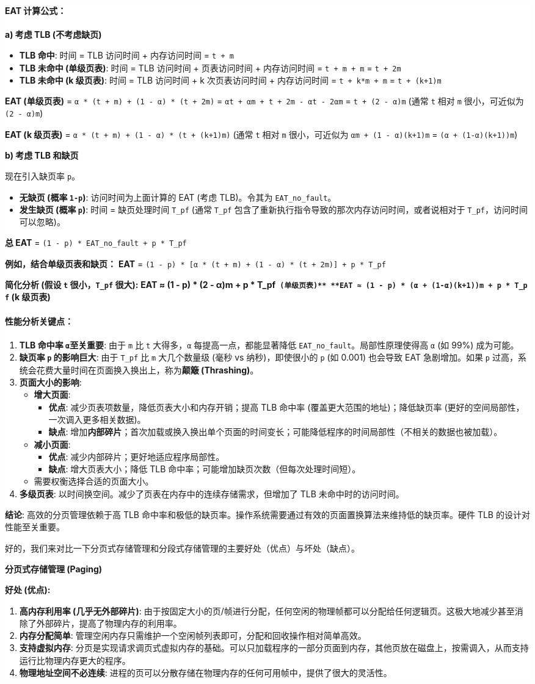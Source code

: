 #### EAT 计算公式：

**a) 考虑 TLB (不考虑缺页)**

*   **TLB 命中**: 时间 = TLB 访问时间 + 内存访问时间 = `t + m`
*   **TLB 未命中 (单级页表)**: 时间 = TLB 访问时间 + 页表访问时间 + 内存访问时间 = `t + m + m` = `t + 2m`
*   **TLB 未命中 (k 级页表)**: 时间 = TLB 访问时间 + k 次页表访问时间 + 内存访问时间 = `t + k*m + m` = `t + (k+1)m`

**EAT (单级页表)** = `α * (t + m) + (1 - α) * (t + 2m)`
= `αt + αm + t + 2m - αt - 2αm`
= `t + (2 - α)m`
(通常 `t` 相对 `m` 很小，可近似为 `(2 - α)m`)

**EAT (k 级页表)** = `α * (t + m) + (1 - α) * (t + (k+1)m)`
(通常 `t` 相对 `m` 很小，可近似为 `αm + (1 - α)(k+1)m` = `(α + (1-α)(k+1))m`)

**b) 考虑 TLB 和缺页**

现在引入缺页率 `p`。
*   **无缺页 (概率 `1-p`)**: 访问时间为上面计算的 EAT (考虑 TLB)。令其为 `EAT_no_fault`。
*   **发生缺页 (概率 `p`)**: 时间 = 缺页处理时间 `T_pf` (通常 `T_pf` 包含了重新执行指令导致的那次内存访问时间，或者说相对于 `T_pf`，访问时间可以忽略)。

**总 EAT** = `(1 - p) * EAT_no_fault + p * T_pf`

**例如，结合单级页表和缺页：**
**EAT** = `(1 - p) * [α * (t + m) + (1 - α) * (t + 2m)] + p * T_pf`

**简化分析 (假设 `t` 很小，`T_pf` 很大):**
**EAT ≈ (1 - p) * (2 - α)m + p * T_pf` (单级页表)**
**EAT ≈ (1 - p) * (α + (1-α)(k+1))m + p * T_pf` (k 级页表)**

#### 性能分析关键点：

1.  **TLB 命中率 `α`至关重要**: 由于 `m` 比 `t` 大得多，`α` 每提高一点，都能显著降低 `EAT_no_fault`。局部性原理使得高 `α` (如 99%) 成为可能。
2.  **缺页率 `p` 的影响巨大**: 由于 `T_pf` 比 `m` 大几个数量级 (毫秒 vs 纳秒)，即使很小的 `p` (如 0.001) 也会导致 EAT 急剧增加。如果 `p` 过高，系统会花费大量时间在页面换入换出上，称为**颠簸 (Thrashing)**。
3.  **页面大小的影响**:
    *   **增大页面**:
        *   **优点**: 减少页表项数量，降低页表大小和内存开销；提高 TLB 命中率 (覆盖更大范围的地址)；降低缺页率 (更好的空间局部性，一次调入更多相关数据)。
        *   **缺点**: 增加**内部碎片**；首次加载或换入换出单个页面的时间变长；可能降低程序的时间局部性（不相关的数据也被加载）。
    *   **减小页面**:
        *   **优点**: 减少内部碎片；更好地适应程序局部性。
        *   **缺点**: 增大页表大小；降低 TLB 命中率；可能增加缺页次数（但每次处理时间短）。
    *   需要权衡选择合适的页面大小。
4.  **多级页表**: 以时间换空间。减少了页表在内存中的连续存储需求，但增加了 TLB 未命中时的访问时间。

**结论**: 高效的分页管理依赖于高 TLB 命中率和极低的缺页率。操作系统需要通过有效的页面置换算法来维持低的缺页率。硬件 TLB 的设计对性能至关重要。

好的，我们来对比一下分页式存储管理和分段式存储管理的主要好处（优点）与坏处（缺点）。

**分页式存储管理 (Paging)**

**好处 (优点):**

1.  **高内存利用率 (几乎无外部碎片)**: 由于按固定大小的页/帧进行分配，任何空闲的物理帧都可以分配给任何逻辑页。这极大地减少甚至消除了外部碎片，提高了物理内存的利用率。
2.  **内存分配简单**: 管理空闲内存只需维护一个空闲帧列表即可，分配和回收操作相对简单高效。
3.  **支持虚拟内存**: 分页是实现请求调页式虚拟内存的基础。可以只加载程序的一部分页面到内存，其他页放在磁盘上，按需调入，从而支持运行比物理内存更大的程序。
4.  **物理地址空间不必连续**: 进程的页可以分散存储在物理内存的任何可用帧中，提供了很大的灵活性。
